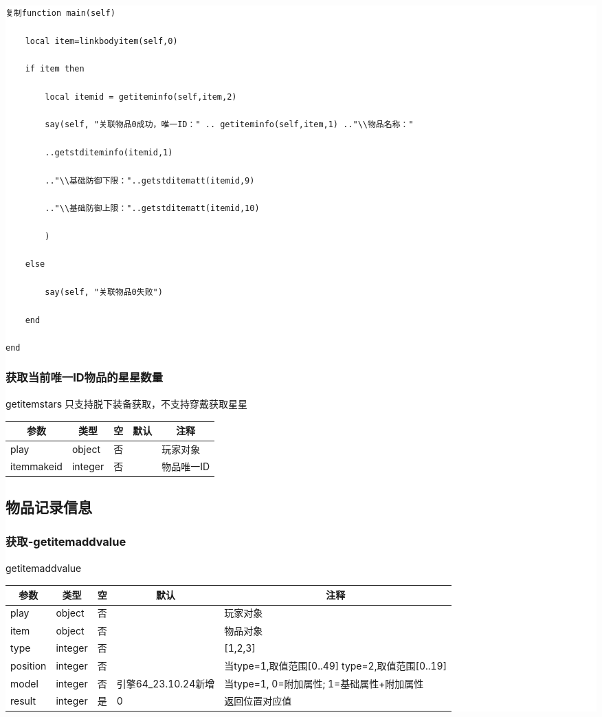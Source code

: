 ```
复制function main(self)

    local item=linkbodyitem(self,0)

    if item then

        local itemid = getiteminfo(self,item,2)

        say(self, "关联物品0成功，唯一ID：" .. getiteminfo(self,item,1) .."\\物品名称："

        ..getstditeminfo(itemid,1)

        .."\\基础防御下限："..getstditematt(itemid,9)

        .."\\基础防御上限："..getstditematt(itemid,10)

        )

    else

        say(self, "关联物品0失败")

    end

end
```

### 获取当前唯一ID物品的星星数量

getitemstars
只支持脱下装备获取，不支持穿戴获取星星

| 参数       | 类型    | 空  | 默认 | 注释       |
| ---------- | ------- | --- | ---- | ---------- |
| play       | object  | 否  |      | 玩家对象   |
| itemmakeid | integer | 否  |      | 物品唯一ID |

## 物品记录信息

### 获取-getitemaddvalue

getitemaddvalue

| 参数     | 类型    | 空  | 默认                | 注释                                            |
| -------- | ------- | --- | ------------------- | ----------------------------------------------- |
| play     | object  | 否  |                     | 玩家对象                                        |
| item     | object  | 否  |                     | 物品对象                                        |
| type     | integer | 否  |                     | [1,2,3]                                         |
| position | integer | 否  |                     | 当type=1,取值范围[0..49] type=2,取值范围[0..19] |
| model    | integer | 否  | 引擎64_23.10.24新增 | 当type=1, 0=附加属性; 1=基础属性+附加属性       |
| result   | integer | 是  | 0                   | 返回位置对应值                                  |
